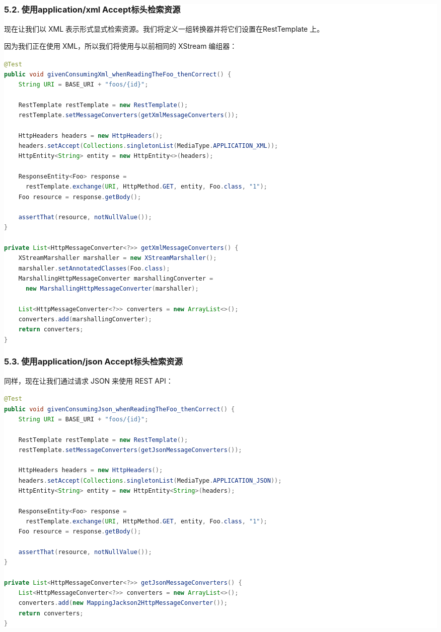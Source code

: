 ### 5.2. 使用application/xml Accept标头检索资源

现在让我们以 XML 表示形式显式检索资源。我们将定义一组转换器并将它们设置在RestTemplate 上。

因为我们正在使用 XML，所以我们将使用与以前相同的 XStream 编组器：

```java
@Test
public void givenConsumingXml_whenReadingTheFoo_thenCorrect() {
    String URI = BASE_URI + "foos/{id}";

    RestTemplate restTemplate = new RestTemplate();
    restTemplate.setMessageConverters(getXmlMessageConverters());

    HttpHeaders headers = new HttpHeaders();
    headers.setAccept(Collections.singletonList(MediaType.APPLICATION_XML));
    HttpEntity<String> entity = new HttpEntity<>(headers);

    ResponseEntity<Foo> response = 
      restTemplate.exchange(URI, HttpMethod.GET, entity, Foo.class, "1");
    Foo resource = response.getBody();

    assertThat(resource, notNullValue());
}

private List<HttpMessageConverter<?>> getXmlMessageConverters() {
    XStreamMarshaller marshaller = new XStreamMarshaller();
    marshaller.setAnnotatedClasses(Foo.class);
    MarshallingHttpMessageConverter marshallingConverter = 
      new MarshallingHttpMessageConverter(marshaller);

    List<HttpMessageConverter<?>> converters = new ArrayList<>();
    converters.add(marshallingConverter);
    return converters;
}
```

### 5.3. 使用application/json Accept标头检索资源

同样，现在让我们通过请求 JSON 来使用 REST API：

```java
@Test
public void givenConsumingJson_whenReadingTheFoo_thenCorrect() {
    String URI = BASE_URI + "foos/{id}";

    RestTemplate restTemplate = new RestTemplate();
    restTemplate.setMessageConverters(getJsonMessageConverters());

    HttpHeaders headers = new HttpHeaders();
    headers.setAccept(Collections.singletonList(MediaType.APPLICATION_JSON));
    HttpEntity<String> entity = new HttpEntity<String>(headers);

    ResponseEntity<Foo> response = 
      restTemplate.exchange(URI, HttpMethod.GET, entity, Foo.class, "1");
    Foo resource = response.getBody();

    assertThat(resource, notNullValue());
}

private List<HttpMessageConverter<?>> getJsonMessageConverters() {
    List<HttpMessageConverter<?>> converters = new ArrayList<>();
    converters.add(new MappingJackson2HttpMessageConverter());
    return converters;
}
```